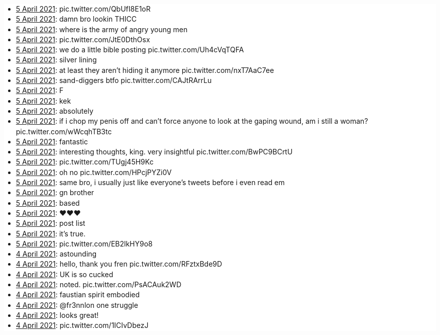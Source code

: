 * [ 5 April 2021](https://web.archive.org/web/20210405172211/https://twitter.com/GershReturned/status/1379122117795405825): pic.twitter.com/QbUfI8E1oR 
* [ 5 April 2021](https://web.archive.org/web/20210405172126/https://twitter.com/GershReturned/status/1379121937553580035): damn bro lookin THICC 
* [ 5 April 2021](https://web.archive.org/web/20210405171613/https://twitter.com/GershReturned/status/1379120508780773376): where is the army of angry young men 
* [ 5 April 2021](https://web.archive.org/web/20210405170707/https://twitter.com/GershReturned/status/1379118328346648576): pic.twitter.com/JtE0DthOsx 
* [ 5 April 2021](https://web.archive.org/web/20210405170128/https://twitter.com/GershReturned/status/1379116935523135489): we do a little bible posting pic.twitter.com/Uh4cVqTQFA 
* [ 5 April 2021](https://web.archive.org/web/20210405165350/https://twitter.com/GershReturned/status/1379114925675606018): silver lining 
* [ 5 April 2021](https://web.archive.org/web/20210405164833/https://twitter.com/GershReturned/status/1379113604281036800): at least they aren’t hiding it anymore pic.twitter.com/nxT7AaC7ee 
* [ 5 April 2021](https://web.archive.org/web/20210405163539/https://twitter.com/GershReturned/status/1379109995686494208): sand-diggers btfo pic.twitter.com/CAJtRArrLu 
* [ 5 April 2021](https://web.archive.org/web/20210405161643/https://twitter.com/GershReturned/status/1379105666443309058): F 
* [ 5 April 2021](https://web.archive.org/web/20210405161346/https://twitter.com/GershReturned/status/1379104778710441989): kek 
* [ 5 April 2021](https://web.archive.org/web/20210405161103/https://twitter.com/GershReturned/status/1379104133949485056): absolutely 
* [ 5 April 2021](https://web.archive.org/web/20210405161005/https://twitter.com/GershReturned/status/1379103845041598467): if i chop my penis off and can’t force anyone to look at the gaping wound, am i still a woman? pic.twitter.com/wWcqhTB3tc 
* [ 5 April 2021](https://web.archive.org/web/20210405154818/https://twitter.com/GershReturned/status/1379098326088359936): fantastic 
* [ 5 April 2021](https://web.archive.org/web/20210405153607/https://twitter.com/GershReturned/status/1379095214921371650): interesting thoughts, king. very insightful pic.twitter.com/BwPC9BCrtU 
* [ 5 April 2021](https://web.archive.org/web/20210405150509/https://twitter.com/GershReturned/status/1379087008186818560): pic.twitter.com/TUgj45H9Kc 
* [ 5 April 2021](https://web.archive.org/web/20210405145204/https://twitter.com/GershReturned/status/1379084227312939017): oh no pic.twitter.com/HPcjPYZi0V 
* [ 5 April 2021](https://web.archive.org/web/20210405060719/https://twitter.com/GershReturned/status/1378952331782283265): same bro, i usually just like everyone’s tweets before i even read em 
* [ 5 April 2021](https://web.archive.org/web/20210405055921/https://twitter.com/GershReturned/status/1378950283061981187): gn brother 
* [ 5 April 2021](https://web.archive.org/web/20210405052133/https://twitter.com/GershReturned/status/1378940833466970112): based 
* [ 5 April 2021](https://web.archive.org/web/20210405031640/https://twitter.com/GershReturned/status/1378909359736979458): ❤️❤️❤️ 
* [ 5 April 2021](https://web.archive.org/web/20210405020422/https://twitter.com/GershReturned/status/1378891140846342147): post list 
* [ 5 April 2021](https://web.archive.org/web/20210405010552/https://twitter.com/GershReturned/status/1378876419548192768): it’s true. 
* [ 5 April 2021](https://web.archive.org/web/20210405003939/https://twitter.com/GershReturned/status/1378869812705652738): pic.twitter.com/EB2lkHY9o8 
* [ 4 April 2021](https://web.archive.org/web/20210404210501/https://twitter.com/GershReturned/status/1378815786962153472): astounding 
* [ 4 April 2021](https://web.archive.org/web/20210404201853/https://twitter.com/GershReturned/status/1378804191238316036): hello, thank you fren pic.twitter.com/RFztxBde9D 
* [ 4 April 2021](https://web.archive.org/web/20210404200135/https://twitter.com/GershReturned/status/1378799883713269760): UK is so cucked 
* [ 4 April 2021](https://web.archive.org/web/20210404193431/https://twitter.com/GershReturned/status/1378793075653320710): noted. pic.twitter.com/PsACAuk2WD 
* [ 4 April 2021](https://web.archive.org/web/20210404174603/https://twitter.com/GershReturned/status/1378765686512644097): faustian spirit embodied 
* [ 4 April 2021](https://web.archive.org/web/20210404174018/https://twitter.com/GershReturned/status/1378764378346942464): @fr3nnlon one struggle 
* [ 4 April 2021](https://web.archive.org/web/20210404173838/https://twitter.com/GershReturned/status/1378763863663943681): looks great! 
* [ 4 April 2021](https://web.archive.org/web/20210404173753/https://twitter.com/GershReturned/status/1378763629437186048): pic.twitter.com/1ICIvDbezJ 